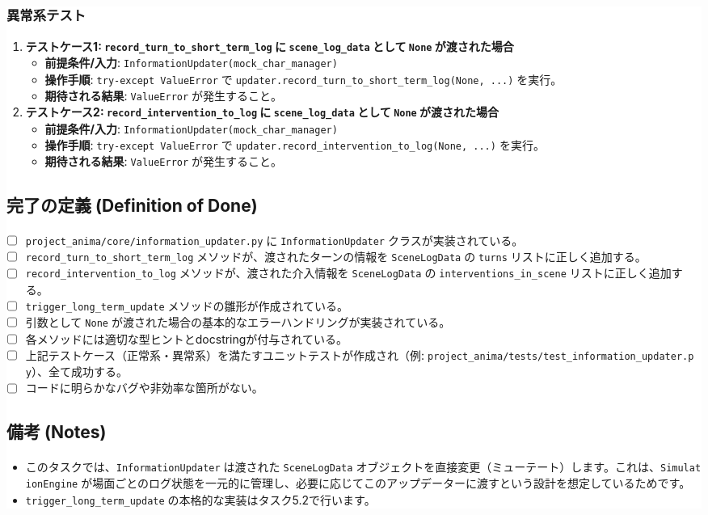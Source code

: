 ### 異常系テスト

1.  **テストケース1: `record_turn_to_short_term_log` に `scene_log_data` として `None` が渡された場合**
    * **前提条件/入力**: `InformationUpdater(mock_char_manager)`
    * **操作手順**: `try-except ValueError` で `updater.record_turn_to_short_term_log(None, ...)` を実行。
    * **期待される結果**: `ValueError` が発生すること。
2.  **テストケース2: `record_intervention_to_log` に `scene_log_data` として `None` が渡された場合**
    * **前提条件/入力**: `InformationUpdater(mock_char_manager)`
    * **操作手順**: `try-except ValueError` で `updater.record_intervention_to_log(None, ...)` を実行。
    * **期待される結果**: `ValueError` が発生すること。

## 完了の定義 (Definition of Done)

* [ ] `project_anima/core/information_updater.py` に `InformationUpdater` クラスが実装されている。
* [ ] `record_turn_to_short_term_log` メソッドが、渡されたターンの情報を `SceneLogData` の `turns` リストに正しく追加する。
* [ ] `record_intervention_to_log` メソッドが、渡された介入情報を `SceneLogData` の `interventions_in_scene` リストに正しく追加する。
* [ ] `trigger_long_term_update` メソッドの雛形が作成されている。
* [ ] 引数として `None` が渡された場合の基本的なエラーハンドリングが実装されている。
* [ ] 各メソッドには適切な型ヒントとdocstringが付与されている。
* [ ] 上記テストケース（正常系・異常系）を満たすユニットテストが作成され（例: `project_anima/tests/test_information_updater.py`）、全て成功する。
* [ ] コードに明らかなバグや非効率な箇所がない。

## 備考 (Notes)

* このタスクでは、`InformationUpdater` は渡された `SceneLogData` オブジェクトを直接変更（ミューテート）します。これは、`SimulationEngine` が場面ごとのログ状態を一元的に管理し、必要に応じてこのアップデーターに渡すという設計を想定しているためです。
* `trigger_long_term_update` の本格的な実装はタスク5.2で行います。